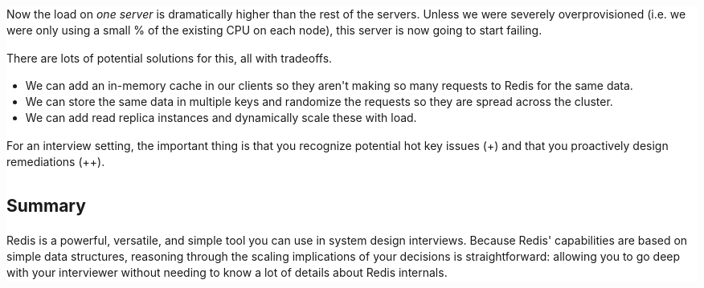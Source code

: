 Now the load on _one server_ is dramatically higher than the rest of the servers. Unless we were severely overprovisioned (i.e. we were only using a small % of the existing CPU on each node), this server is now going to start failing.

There are lots of potential solutions for this, all with tradeoffs.

- We can add an in-memory cache in our clients so they aren't making so many requests to Redis for the same data.
- We can store the same data in multiple keys and randomize the requests so they are spread across the cluster.
- We can add read replica instances and dynamically scale these with load.

For an interview setting, the important thing is that you recognize potential hot key issues (+) and that you proactively design remediations (++).

## Summary

Redis is a powerful, versatile, and simple tool you can use in system design interviews. Because Redis' capabilities are based on simple data structures, reasoning through the scaling implications of your decisions is straightforward: allowing you to go deep with your interviewer without needing to know a lot of details about Redis internals.
